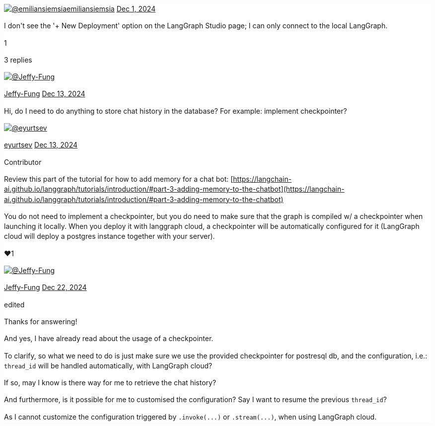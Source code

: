 [![@emiliansiemsia](https://avatars.githubusercontent.com/u/13001416?u=4f2dfe972f8fc5a6b920e2aaa55bfc85f459ffa2&v=4)emiliansiemsia](https://github.com/emiliansiemsia) [Dec 1, 2024](https://github.com/langchain-ai/langgraph/discussions/866#discussioncomment-11428159)

I don't see the '+ New Deployment' option on the LangGraph Studio page; I can only connect to the local LangGraph.

1

3 replies

[![@Jeffy-Fung](https://avatars.githubusercontent.com/u/92999261?v=4)](https://github.com/Jeffy-Fung)

[Jeffy-Fung](https://github.com/Jeffy-Fung) [Dec 13, 2024](https://github.com/langchain-ai/langgraph/discussions/866#discussioncomment-11551462)

Hi, do I need to do anything to store chat history in the database? For example: implement checkpointer?

[![@eyurtsev](https://avatars.githubusercontent.com/u/3205522?v=4)](https://github.com/eyurtsev)

[eyurtsev](https://github.com/eyurtsev) [Dec 13, 2024](https://github.com/langchain-ai/langgraph/discussions/866#discussioncomment-11551523)

Contributor

Review this part of the tutorial for how to add memory for a chat bot: [https://langchain-ai.github.io/langgraph/tutorials/introduction/#part-3-adding-memory-to-the-chatbot](https://langchain-ai.github.io/langgraph/tutorials/introduction/#part-3-adding-memory-to-the-chatbot)

You do not need to implement a checkpointer, but you do need to make sure that the graph is compiled w/ a checkpointer when launching it locally. When you deploy it with langgraph cloud, a checkpointer will be automatically configured for it (LangGraph cloud will deploy a postgres instance together with your server).

❤️1

[![@Jeffy-Fung](https://avatars.githubusercontent.com/u/92999261?v=4)](https://github.com/Jeffy-Fung)

[Jeffy-Fung](https://github.com/Jeffy-Fung) [Dec 22, 2024](https://github.com/langchain-ai/langgraph/discussions/866#discussioncomment-11640630)

edited

Thanks for answering!

And yes, I have already read about the usage of a checkpointer.

To clarify, so what we need to do is just make sure we use the provided checkpointer for postresql db, and the configuration, i.e.: `thread_id` will be handled automatically, with LangGraph cloud?

If so, may I know is there way for me to retrieve the chat history?

And furthermore, is it possible for me to customised the configuration? Say I want to resume the previous `thread_id`?

As I cannot customize the configuration triggered by `.invoke(...)` or `.stream(...)`, when using LangGraph cloud.
